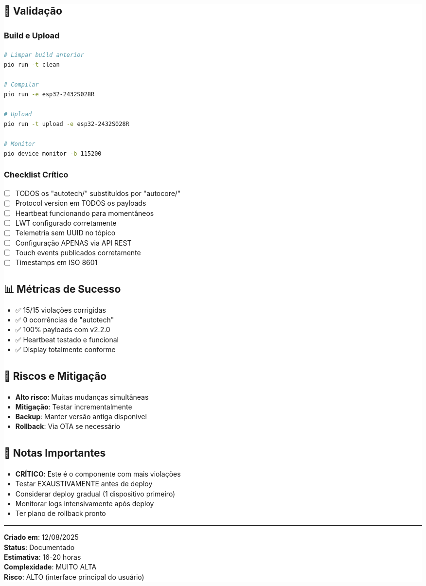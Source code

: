 ## 🧪 Validação

### Build e Upload
```bash
# Limpar build anterior
pio run -t clean

# Compilar
pio run -e esp32-2432S028R

# Upload
pio run -t upload -e esp32-2432S028R

# Monitor
pio device monitor -b 115200
```

### Checklist Crítico
- [ ] TODOS os "autotech/" substituídos por "autocore/"
- [ ] Protocol version em TODOS os payloads
- [ ] Heartbeat funcionando para momentâneos
- [ ] LWT configurado corretamente
- [ ] Telemetria sem UUID no tópico
- [ ] Configuração APENAS via API REST
- [ ] Touch events publicados corretamente
- [ ] Timestamps em ISO 8601

## 📊 Métricas de Sucesso
- ✅ 15/15 violações corrigidas
- ✅ 0 ocorrências de "autotech"
- ✅ 100% payloads com v2.2.0
- ✅ Heartbeat testado e funcional
- ✅ Display totalmente conforme

## 🚨 Riscos e Mitigação
- **Alto risco**: Muitas mudanças simultâneas
- **Mitigação**: Testar incrementalmente
- **Backup**: Manter versão antiga disponível
- **Rollback**: Via OTA se necessário

## 📝 Notas Importantes
- **CRÍTICO**: Este é o componente com mais violações
- Testar EXAUSTIVAMENTE antes de deploy
- Considerar deploy gradual (1 dispositivo primeiro)
- Monitorar logs intensivamente após deploy
- Ter plano de rollback pronto

---
**Criado em**: 12/08/2025  
**Status**: Documentado  
**Estimativa**: 16-20 horas  
**Complexidade**: MUITO ALTA  
**Risco**: ALTO (interface principal do usuário)